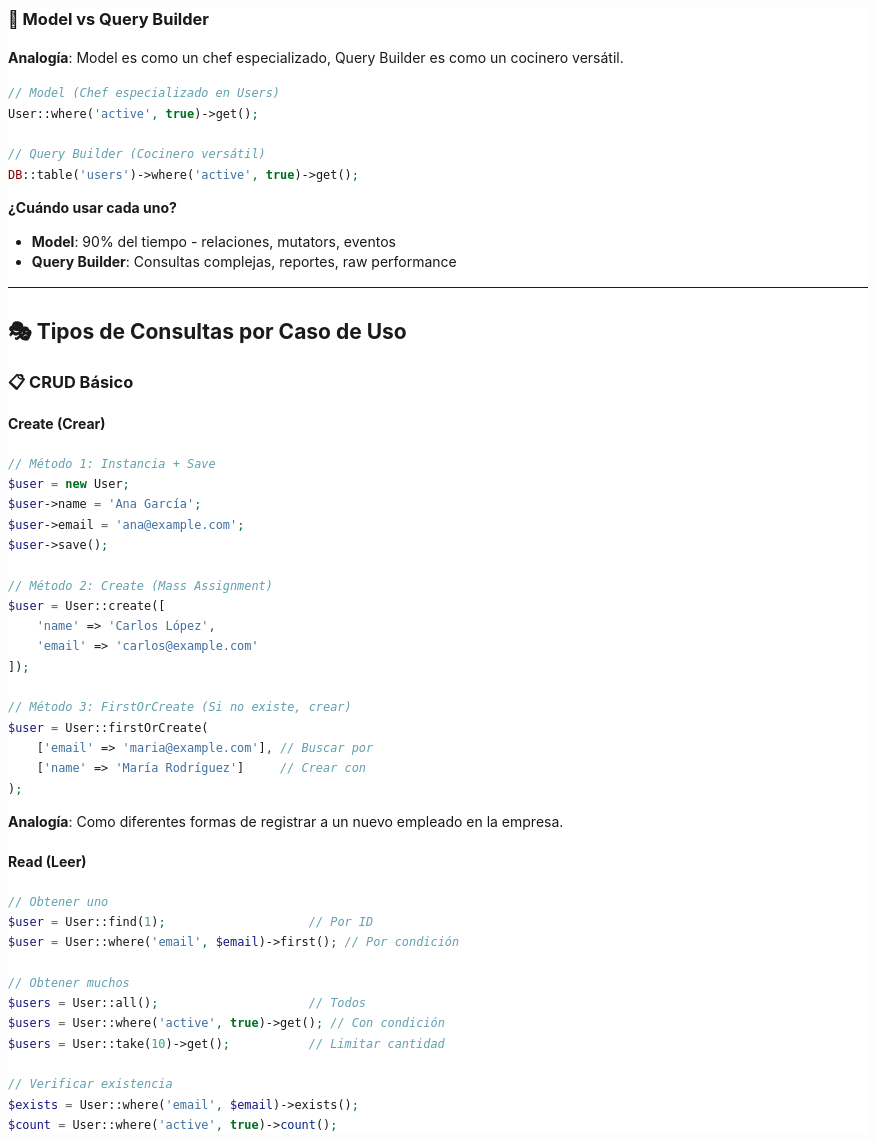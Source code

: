 ### **🔗 Model vs Query Builder**

**Analogía**: Model es como un chef especializado, Query Builder es como un cocinero versátil.

```php
// Model (Chef especializado en Users)
User::where('active', true)->get();

// Query Builder (Cocinero versátil)
DB::table('users')->where('active', true)->get();
```

**¿Cuándo usar cada uno?**

* **Model**: 90% del tiempo - relaciones, mutators, eventos
* **Query Builder**: Consultas complejas, reportes, raw performance

---

## 🎭 **Tipos de Consultas por Caso de Uso**

### **📋 CRUD Básico**

#### **Create (Crear)**

```php
// Método 1: Instancia + Save
$user = new User;
$user->name = 'Ana García';
$user->email = 'ana@example.com';
$user->save();

// Método 2: Create (Mass Assignment)
$user = User::create([
    'name' => 'Carlos López',
    'email' => 'carlos@example.com'
]);

// Método 3: FirstOrCreate (Si no existe, crear)
$user = User::firstOrCreate(
    ['email' => 'maria@example.com'], // Buscar por
    ['name' => 'María Rodríguez']     // Crear con
);
```

**Analogía**: Como diferentes formas de registrar a un nuevo empleado en la empresa.

#### **Read (Leer)**

```php
// Obtener uno
$user = User::find(1);                    // Por ID
$user = User::where('email', $email)->first(); // Por condición

// Obtener muchos
$users = User::all();                     // Todos
$users = User::where('active', true)->get(); // Con condición
$users = User::take(10)->get();           // Limitar cantidad

// Verificar existencia
$exists = User::where('email', $email)->exists();
$count = User::where('active', true)->count();
```
